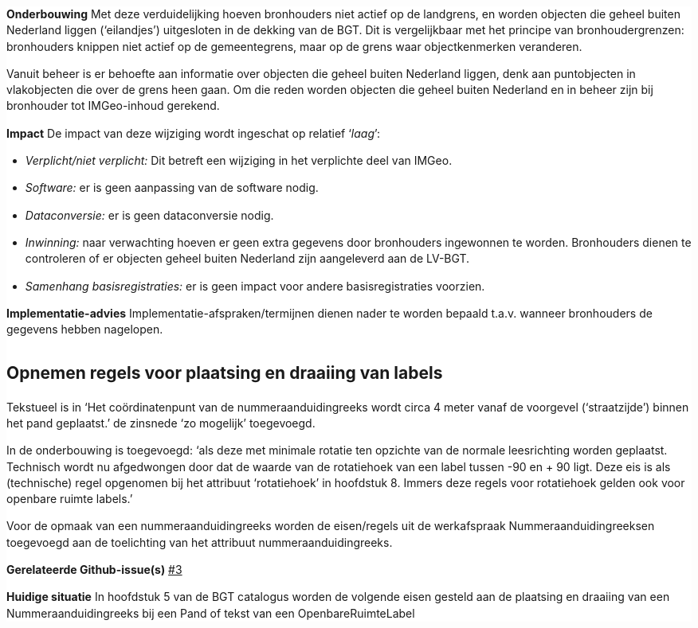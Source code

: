 **Onderbouwing** Met deze verduidelijking hoeven bronhouders niet actief op de
landgrens, en worden objecten die geheel buiten Nederland liggen (‘eilandjes’)
uitgesloten in de dekking van de BGT. Dit is vergelijkbaar met het principe van
bronhoudergrenzen: bronhouders knippen niet actief op de gemeentegrens, maar op
de grens waar objectkenmerken veranderen.

Vanuit beheer is er behoefte aan informatie over objecten die geheel buiten
Nederland liggen, denk aan puntobjecten in vlakobjecten die over de grens heen
gaan. Om die reden worden objecten die geheel buiten Nederland en in beheer zijn
bij bronhouder tot IMGeo-inhoud gerekend.

**Impact** De impact van deze wijziging wordt ingeschat op relatief ‘*laag*’:

-   *Verplicht/niet verplicht:* Dit betreft een wijziging in het verplichte deel
    van IMGeo.

-   *Software:* er is geen aanpassing van de software nodig.

-   *Dataconversie:* er is geen dataconversie nodig.

-   *Inwinning:* naar verwachting hoeven er geen extra gegevens door bronhouders
    ingewonnen te worden. Bronhouders dienen te controleren of er objecten
    geheel buiten Nederland zijn aangeleverd aan de LV-BGT.

-   *Samenhang basisregistraties:* er is geen impact voor andere
    basisregistraties voorzien.

**Implementatie-advies** Implementatie-afspraken/termijnen dienen nader te
worden bepaald t.a.v. wanneer bronhouders de gegevens hebben nagelopen.

Opnemen regels voor plaatsing en draaiing van labels
----------------------------------------------------

**<wijziging>**

Tekstueel is in ‘Het coördinatenpunt van de nummeraanduidingreeks wordt circa 4
meter vanaf de voorgevel (‘straatzijde’) binnen het pand geplaatst.’ de zinsnede
‘zo mogelijk’ toegevoegd.

In de onderbouwing is toegevoegd: ‘als deze met minimale rotatie ten opzichte
van de normale leesrichting worden geplaatst. Technisch wordt nu afgedwongen
door dat de waarde van de rotatiehoek van een label tussen -90 en + 90 ligt.
Deze eis is als (technische) regel opgenomen bij het attribuut ‘rotatiehoek’ in
hoofdstuk 8. Immers deze regels voor rotatiehoek gelden ook voor openbare ruimte
labels.’

Voor de opmaak van een nummeraanduidingreeks worden de eisen/regels uit de
werkafspraak Nummeraanduidingreeksen toegevoegd aan de toelichting van het
attribuut nummeraanduidingreeks.

</wijziging>

**Gerelateerde Github-issue(s)**
[\#3](https://github.com/Geonovum/IMGeo2018/issues/3)

**Huidige situatie** In hoofdstuk 5 van de BGT catalogus worden de volgende
eisen gesteld aan de plaatsing en draaiing van een Nummeraanduidingreeks bij een
Pand of tekst van een OpenbareRuimteLabel
